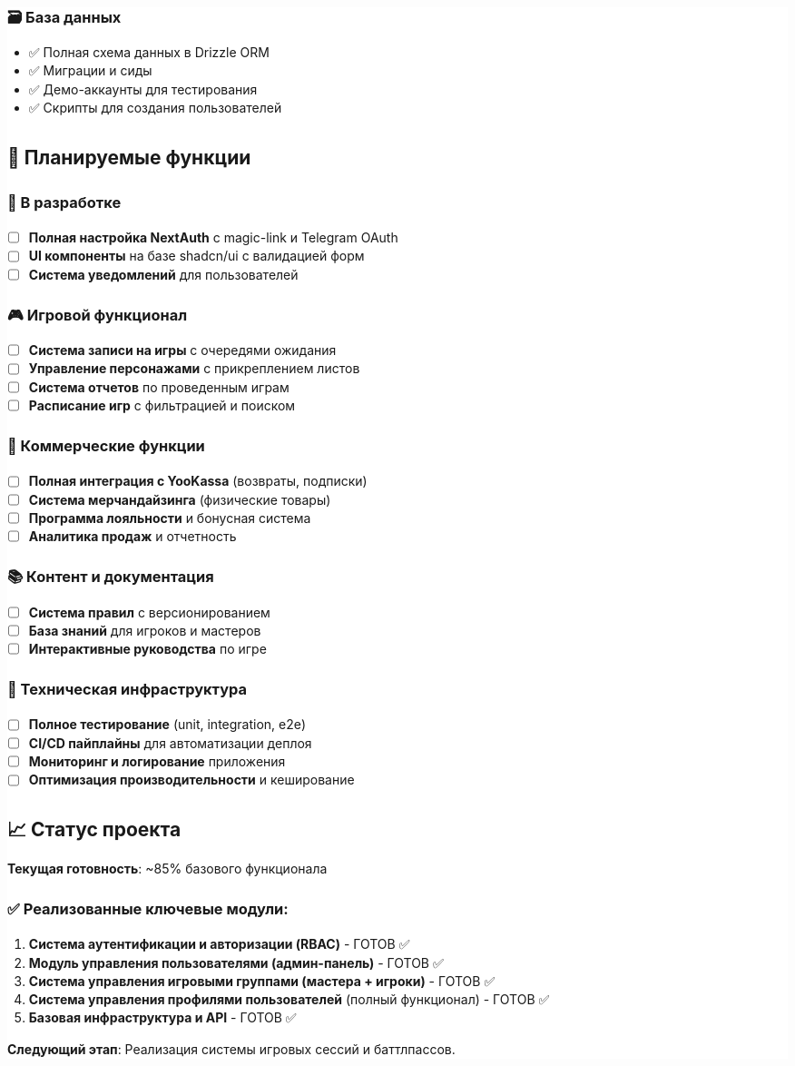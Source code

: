 ### 🗃️ База данных
- ✅ Полная схема данных в Drizzle ORM
- ✅ Миграции и сиды
- ✅ Демо-аккаунты для тестирования
- ✅ Скрипты для создания пользователей

## 🚧 Планируемые функции

### 🔄 В разработке
- [ ] **Полная настройка NextAuth** с magic-link и Telegram OAuth
- [ ] **UI компоненты** на базе shadcn/ui с валидацией форм
- [ ] **Система уведомлений** для пользователей

### 🎮 Игровой функционал
- [ ] **Система записи на игры** с очередями ожидания
- [ ] **Управление персонажами** с прикреплением листов
- [ ] **Система отчетов** по проведенным играм
- [ ] **Расписание игр** с фильтрацией и поиском

### 💼 Коммерческие функции
- [ ] **Полная интеграция с YooKassa** (возвраты, подписки)
- [ ] **Система мерчандайзинга** (физические товары)
- [ ] **Программа лояльности** и бонусная система
- [ ] **Аналитика продаж** и отчетность

### 📚 Контент и документация
- [ ] **Система правил** с версионированием
- [ ] **База знаний** для игроков и мастеров
- [ ] **Интерактивные руководства** по игре

### 🔧 Техническая инфраструктура
- [ ] **Полное тестирование** (unit, integration, e2e)
- [ ] **CI/CD пайплайны** для автоматизации деплоя
- [ ] **Мониторинг и логирование** приложения
- [ ] **Оптимизация производительности** и кеширование

## 📈 Статус проекта

**Текущая готовность**: ~85% базового функционала

### ✅ Реализованные ключевые модули:

1. **Система аутентификации и авторизации (RBAC)** - ГОТОВ ✅
2. **Модуль управления пользователями (админ-панель)** - ГОТОВ ✅
3. **Система управления игровыми группами (мастера + игроки)** - ГОТОВ ✅
4. **Система управления профилями пользователей** (полный функционал) - ГОТОВ ✅
5. **Базовая инфраструктура и API** - ГОТОВ ✅

**Следующий этап**: Реализация системы игровых сессий и баттлпассов.
